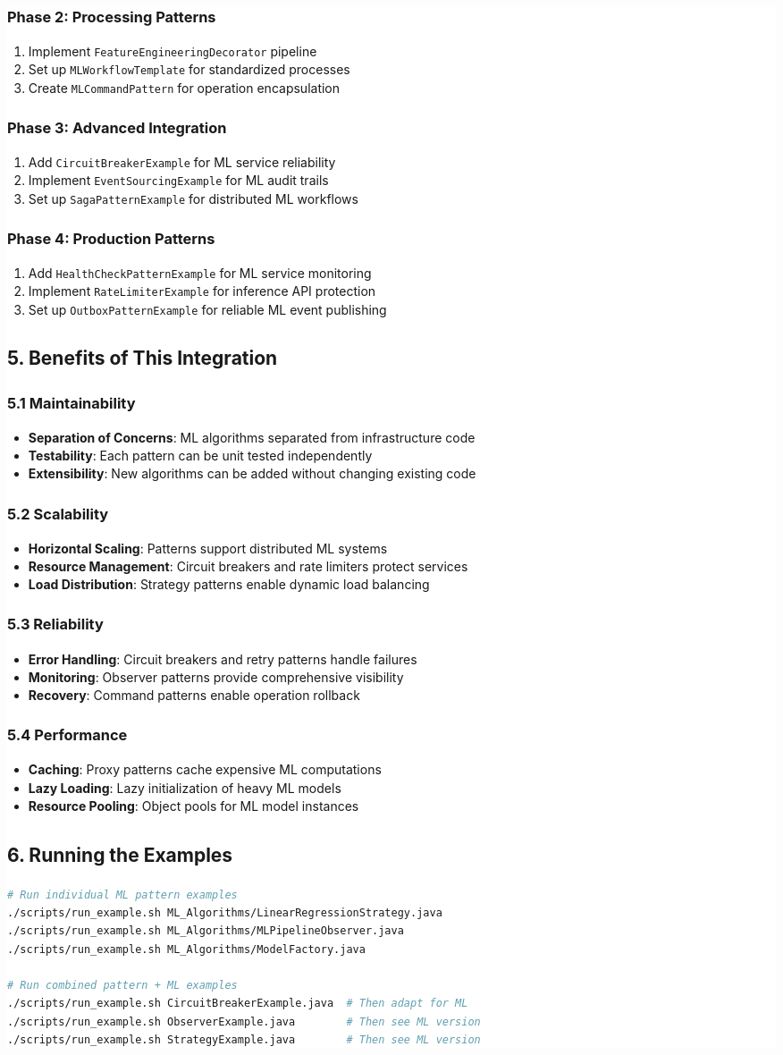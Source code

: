 ### Phase 2: Processing Patterns
1. Implement `FeatureEngineeringDecorator` pipeline
2. Set up `MLWorkflowTemplate` for standardized processes
3. Create `MLCommandPattern` for operation encapsulation

### Phase 3: Advanced Integration
1. Add `CircuitBreakerExample` for ML service reliability
2. Implement `EventSourcingExample` for ML audit trails
3. Set up `SagaPatternExample` for distributed ML workflows

### Phase 4: Production Patterns
1. Add `HealthCheckPatternExample` for ML service monitoring
2. Implement `RateLimiterExample` for inference API protection
3. Set up `OutboxPatternExample` for reliable ML event publishing

## 5. Benefits of This Integration

### 5.1 Maintainability
- **Separation of Concerns**: ML algorithms separated from infrastructure code
- **Testability**: Each pattern can be unit tested independently
- **Extensibility**: New algorithms can be added without changing existing code

### 5.2 Scalability
- **Horizontal Scaling**: Patterns support distributed ML systems
- **Resource Management**: Circuit breakers and rate limiters protect services
- **Load Distribution**: Strategy patterns enable dynamic load balancing

### 5.3 Reliability
- **Error Handling**: Circuit breakers and retry patterns handle failures
- **Monitoring**: Observer patterns provide comprehensive visibility
- **Recovery**: Command patterns enable operation rollback

### 5.4 Performance
- **Caching**: Proxy patterns cache expensive ML computations
- **Lazy Loading**: Lazy initialization of heavy ML models
- **Resource Pooling**: Object pools for ML model instances

## 6. Running the Examples

```bash
# Run individual ML pattern examples
./scripts/run_example.sh ML_Algorithms/LinearRegressionStrategy.java
./scripts/run_example.sh ML_Algorithms/MLPipelineObserver.java
./scripts/run_example.sh ML_Algorithms/ModelFactory.java

# Run combined pattern + ML examples
./scripts/run_example.sh CircuitBreakerExample.java  # Then adapt for ML
./scripts/run_example.sh ObserverExample.java        # Then see ML version
./scripts/run_example.sh StrategyExample.java        # Then see ML version
```
